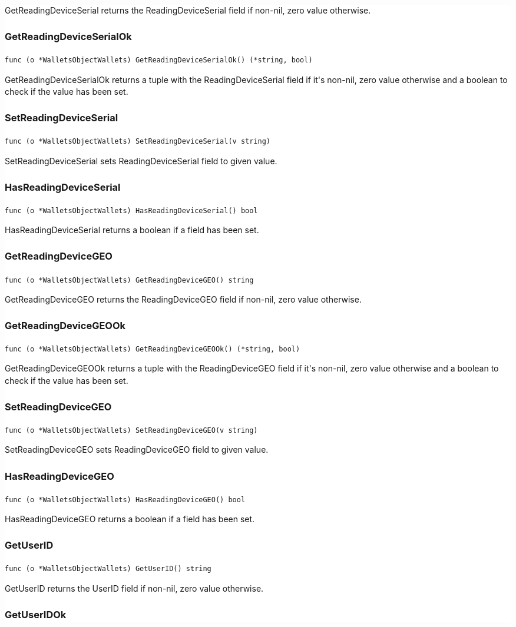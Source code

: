 GetReadingDeviceSerial returns the ReadingDeviceSerial field if non-nil, zero value otherwise.

### GetReadingDeviceSerialOk

`func (o *WalletsObjectWallets) GetReadingDeviceSerialOk() (*string, bool)`

GetReadingDeviceSerialOk returns a tuple with the ReadingDeviceSerial field if it's non-nil, zero value otherwise
and a boolean to check if the value has been set.

### SetReadingDeviceSerial

`func (o *WalletsObjectWallets) SetReadingDeviceSerial(v string)`

SetReadingDeviceSerial sets ReadingDeviceSerial field to given value.

### HasReadingDeviceSerial

`func (o *WalletsObjectWallets) HasReadingDeviceSerial() bool`

HasReadingDeviceSerial returns a boolean if a field has been set.

### GetReadingDeviceGEO

`func (o *WalletsObjectWallets) GetReadingDeviceGEO() string`

GetReadingDeviceGEO returns the ReadingDeviceGEO field if non-nil, zero value otherwise.

### GetReadingDeviceGEOOk

`func (o *WalletsObjectWallets) GetReadingDeviceGEOOk() (*string, bool)`

GetReadingDeviceGEOOk returns a tuple with the ReadingDeviceGEO field if it's non-nil, zero value otherwise
and a boolean to check if the value has been set.

### SetReadingDeviceGEO

`func (o *WalletsObjectWallets) SetReadingDeviceGEO(v string)`

SetReadingDeviceGEO sets ReadingDeviceGEO field to given value.

### HasReadingDeviceGEO

`func (o *WalletsObjectWallets) HasReadingDeviceGEO() bool`

HasReadingDeviceGEO returns a boolean if a field has been set.

### GetUserID

`func (o *WalletsObjectWallets) GetUserID() string`

GetUserID returns the UserID field if non-nil, zero value otherwise.

### GetUserIDOk
